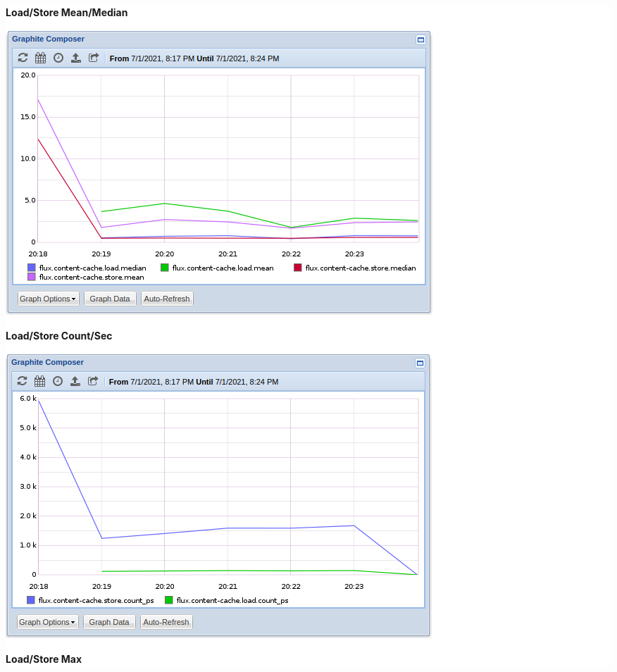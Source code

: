 **Load/Store Mean/Median**

![content cache load/store mean and median](../img/gr_flux_cc_ls_mm_1.png)

**Load/Store Count/Sec**

![content cache load/store count/s](../img/gr_flux_cc_ls_cps.png)

**Load/Store Max**
